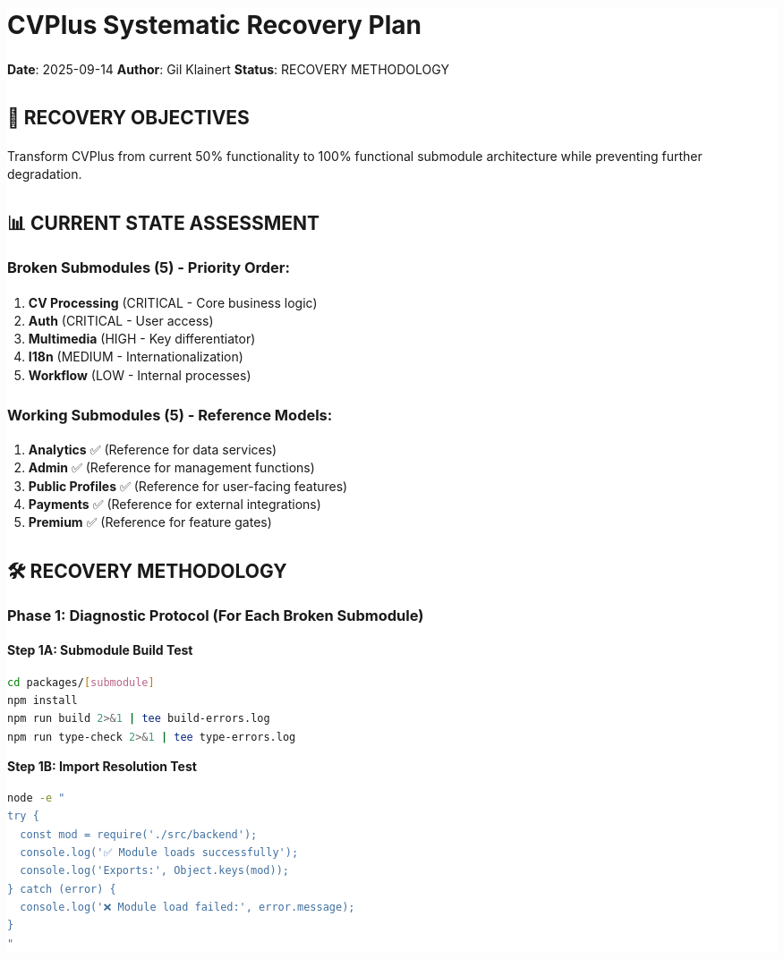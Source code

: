 # CVPlus Systematic Recovery Plan
**Date**: 2025-09-14
**Author**: Gil Klainert
**Status**: RECOVERY METHODOLOGY

## 🎯 **RECOVERY OBJECTIVES**

Transform CVPlus from current 50% functionality to 100% functional submodule architecture while preventing further degradation.

## 📊 **CURRENT STATE ASSESSMENT**

### **Broken Submodules (5) - Priority Order:**
1. **CV Processing** (CRITICAL - Core business logic)
2. **Auth** (CRITICAL - User access)
3. **Multimedia** (HIGH - Key differentiator)
4. **I18n** (MEDIUM - Internationalization)
5. **Workflow** (LOW - Internal processes)

### **Working Submodules (5) - Reference Models:**
1. **Analytics** ✅ (Reference for data services)
2. **Admin** ✅ (Reference for management functions)
3. **Public Profiles** ✅ (Reference for user-facing features)
4. **Payments** ✅ (Reference for external integrations)
5. **Premium** ✅ (Reference for feature gates)

## 🛠️ **RECOVERY METHODOLOGY**

### **Phase 1: Diagnostic Protocol (For Each Broken Submodule)**

**Step 1A: Submodule Build Test**
```bash
cd packages/[submodule]
npm install
npm run build 2>&1 | tee build-errors.log
npm run type-check 2>&1 | tee type-errors.log
```

**Step 1B: Import Resolution Test**
```bash
node -e "
try {
  const mod = require('./src/backend');
  console.log('✅ Module loads successfully');
  console.log('Exports:', Object.keys(mod));
} catch (error) {
  console.log('❌ Module load failed:', error.message);
}
"
```
